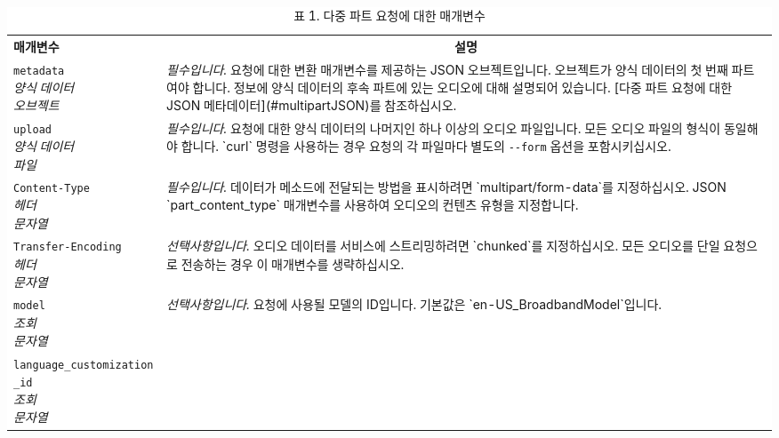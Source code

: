 <table summary="표의 각 행에는 다중 파트 인식 요청에 가능한 하나의 매개변수 사용에 대해 설명되어 있습니다.">
  <caption>표 1. 다중 파트 요청에 대한 매개변수</caption>
  <tr>
    <th id="parameter" style="text-align:left; width:20%">매개변수</th>
    <th id="description" style="text-align:center; width:80%">설명</th>
  </tr>
  <tr>
    <td>
      <code>metadata</code>
      <br/><em>양식 데이터</em>
      <br/><em>오브젝트</em>
    </td>
    <td>
      <em>필수입니다.</em> 요청에 대한 변환 매개변수를 제공하는 JSON 오브젝트입니다. 오브젝트가 양식 데이터의 첫 번째 파트여야 합니다. 정보에 양식 데이터의 후속 파트에 있는 오디오에 대해 설명되어 있습니다. [다중 파트 요청에 대한 JSON 메타데이터](#multipartJSON)를 참조하십시오.
    </td>
  </tr>
  <tr>
    <td>
      <code>upload</code>
      <br/><em>양식 데이터</em>
      <br/><em>파일</em>
    </td>
    <td>
      <em>필수입니다.</em> 요청에 대한 양식 데이터의 나머지인 하나 이상의 오디오 파일입니다. 모든 오디오 파일의 형식이 동일해야 합니다. `curl` 명령을 사용하는 경우 요청의 각 파일마다 별도의 <code>--form</code> 옵션을 포함시키십시오.
    </td>
  </tr>
  <tr>
    <td>
      <code>Content-Type</code>
      <br/><em>헤더</em>
      <br/><em>문자열</em>
    </td>
    <td>
      <em>필수입니다.</em> 데이터가 메소드에 전달되는 방법을 표시하려면 `multipart/form-data`를 지정하십시오. JSON `part_content_type` 매개변수를 사용하여 오디오의 컨텐츠 유형을 지정합니다.
    </td>
  </tr>
  <tr>
    <td>
      <code>Transfer-Encoding</code>
      <br/><em>헤더</em>
      <br/><em>문자열</em>
    </td>
    <td>
      <em>선택사항입니다.</em> 오디오 데이터를 서비스에 스트리밍하려면 `chunked`를 지정하십시오. 모든 오디오를 단일 요청으로 전송하는 경우 이 매개변수를 생략하십시오.
    </td>
  </tr>
  <tr>
    <td>
      <code>model</code>
      <br/><em>조회</em>
      <br/><em>문자열</em>
    </td>
    <td>
      <em>선택사항입니다.</em> 요청에 사용될 모델의 ID입니다. 기본값은 `en-US_BroadbandModel`입니다.
    </td>
  </tr>
  <tr>
    <td>
      <code>language_customization_id</code>
      <br/><em>조회</em>
      <br/><em>문자열</em>